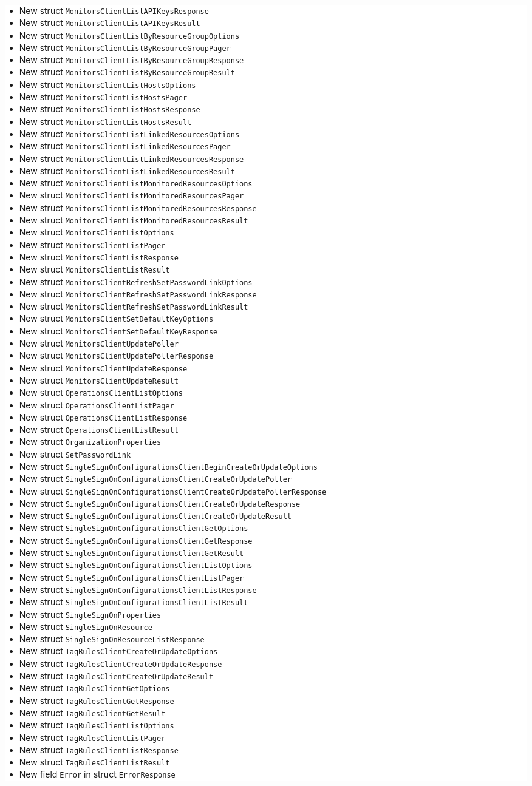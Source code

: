 - New struct `MonitorsClientListAPIKeysResponse`
- New struct `MonitorsClientListAPIKeysResult`
- New struct `MonitorsClientListByResourceGroupOptions`
- New struct `MonitorsClientListByResourceGroupPager`
- New struct `MonitorsClientListByResourceGroupResponse`
- New struct `MonitorsClientListByResourceGroupResult`
- New struct `MonitorsClientListHostsOptions`
- New struct `MonitorsClientListHostsPager`
- New struct `MonitorsClientListHostsResponse`
- New struct `MonitorsClientListHostsResult`
- New struct `MonitorsClientListLinkedResourcesOptions`
- New struct `MonitorsClientListLinkedResourcesPager`
- New struct `MonitorsClientListLinkedResourcesResponse`
- New struct `MonitorsClientListLinkedResourcesResult`
- New struct `MonitorsClientListMonitoredResourcesOptions`
- New struct `MonitorsClientListMonitoredResourcesPager`
- New struct `MonitorsClientListMonitoredResourcesResponse`
- New struct `MonitorsClientListMonitoredResourcesResult`
- New struct `MonitorsClientListOptions`
- New struct `MonitorsClientListPager`
- New struct `MonitorsClientListResponse`
- New struct `MonitorsClientListResult`
- New struct `MonitorsClientRefreshSetPasswordLinkOptions`
- New struct `MonitorsClientRefreshSetPasswordLinkResponse`
- New struct `MonitorsClientRefreshSetPasswordLinkResult`
- New struct `MonitorsClientSetDefaultKeyOptions`
- New struct `MonitorsClientSetDefaultKeyResponse`
- New struct `MonitorsClientUpdatePoller`
- New struct `MonitorsClientUpdatePollerResponse`
- New struct `MonitorsClientUpdateResponse`
- New struct `MonitorsClientUpdateResult`
- New struct `OperationsClientListOptions`
- New struct `OperationsClientListPager`
- New struct `OperationsClientListResponse`
- New struct `OperationsClientListResult`
- New struct `OrganizationProperties`
- New struct `SetPasswordLink`
- New struct `SingleSignOnConfigurationsClientBeginCreateOrUpdateOptions`
- New struct `SingleSignOnConfigurationsClientCreateOrUpdatePoller`
- New struct `SingleSignOnConfigurationsClientCreateOrUpdatePollerResponse`
- New struct `SingleSignOnConfigurationsClientCreateOrUpdateResponse`
- New struct `SingleSignOnConfigurationsClientCreateOrUpdateResult`
- New struct `SingleSignOnConfigurationsClientGetOptions`
- New struct `SingleSignOnConfigurationsClientGetResponse`
- New struct `SingleSignOnConfigurationsClientGetResult`
- New struct `SingleSignOnConfigurationsClientListOptions`
- New struct `SingleSignOnConfigurationsClientListPager`
- New struct `SingleSignOnConfigurationsClientListResponse`
- New struct `SingleSignOnConfigurationsClientListResult`
- New struct `SingleSignOnProperties`
- New struct `SingleSignOnResource`
- New struct `SingleSignOnResourceListResponse`
- New struct `TagRulesClientCreateOrUpdateOptions`
- New struct `TagRulesClientCreateOrUpdateResponse`
- New struct `TagRulesClientCreateOrUpdateResult`
- New struct `TagRulesClientGetOptions`
- New struct `TagRulesClientGetResponse`
- New struct `TagRulesClientGetResult`
- New struct `TagRulesClientListOptions`
- New struct `TagRulesClientListPager`
- New struct `TagRulesClientListResponse`
- New struct `TagRulesClientListResult`
- New field `Error` in struct `ErrorResponse`
